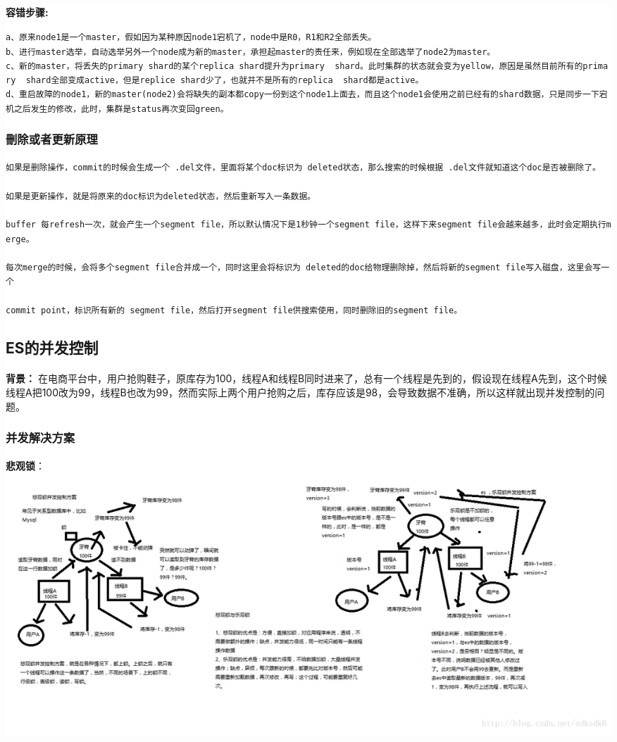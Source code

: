  **容错步骤:** 

```
a、原来node1是一个master，假如因为某种原因node1宕机了，node中是R0，R1和R2全部丢失。
b、进行master选举，自动选举另外一个node成为新的master，承担起master的责任来，例如现在全部选举了node2为master。
c、新的master，将丢失的primary shard的某个replica shard提升为primary  shard。此时集群的状态就会变为yellow，原因是虽然目前所有的primary  shard全部变成active，但是replice shard少了，也就并不是所有的replica  shard都是active。
d、重启故障的node1，新的master(node2)会将缺失的副本都copy一份到这个node1上面去，而且这个node1会使用之前已经有的shard数据，只是同步一下宕机之后发生的修改，此时，集群是status再次变回green。
```



### 刪除或者更新原理

```
如果是删除操作，commit的时候会生成一个 .del文件，里面将某个doc标识为 deleted状态，那么搜索的时候根据 .del文件就知道这个doc是否被删除了。

如果是更新操作，就是将原来的doc标识为deleted状态，然后重新写入一条数据。

buffer 每refresh一次，就会产生一个segment file，所以默认情况下是1秒钟一个segment file，这样下来segment file会越来越多，此时会定期执行merge。

每次merge的时候，会将多个segment file合并成一个，同时这里会将标识为 deleted的doc给物理删除掉，然后将新的segment file写入磁盘，这里会写一个

commit point，标识所有新的 segment file，然后打开segment file供搜索使用，同时删除旧的segment file。
```



## ES的并发控制

**背景：** 
在电商平台中，用户抢购鞋子，原库存为100，线程A和线程B同时进来了，总有一个线程是先到的，假设现在线程A先到，这个时候线程A把100改为99，线程B也改为99，然而实际上两个用户抢购之后，库存应该是98，会导致数据不准确，所以这样就出现并发控制的问题。 

### 并发解决方案

 **悲观锁**： 

![img](../../../images/elasticsearch/es02.png)
